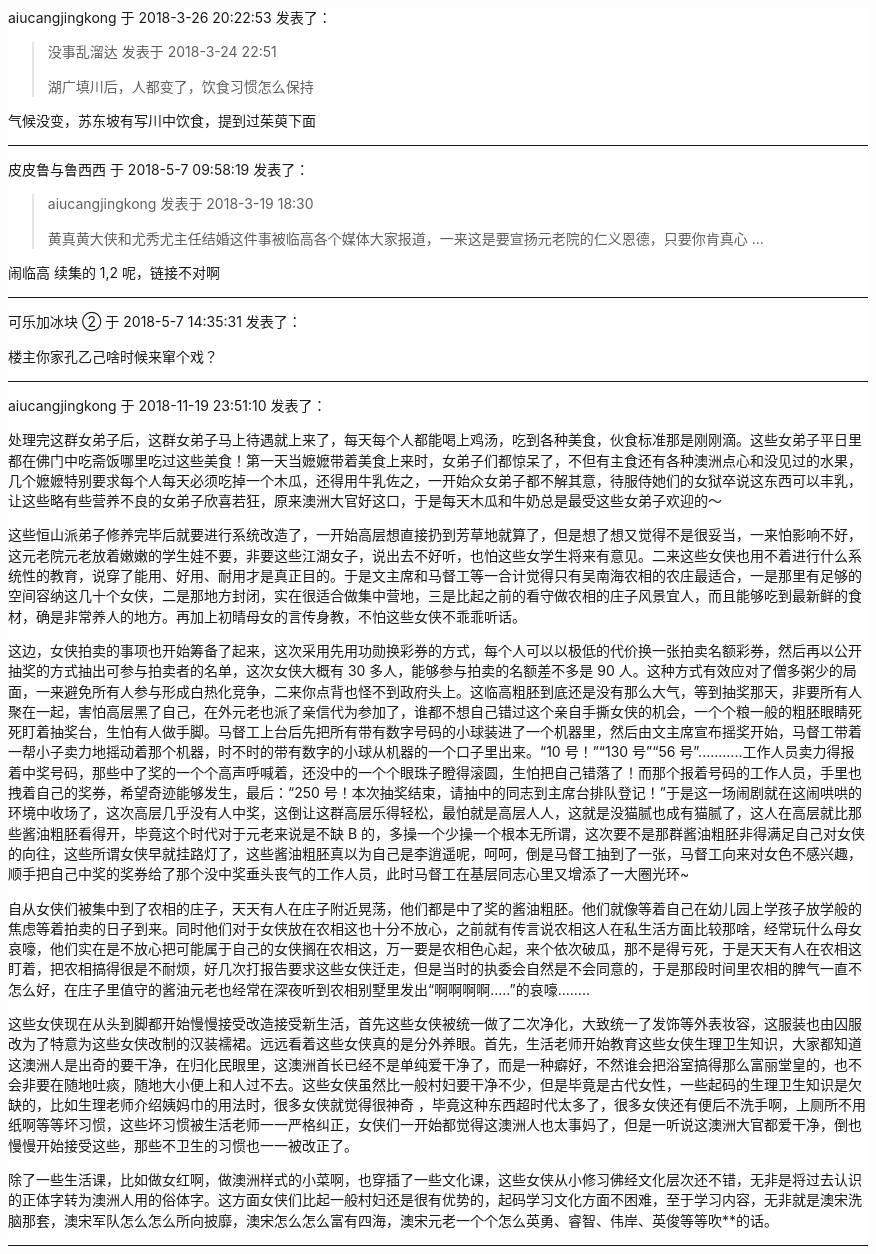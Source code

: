 aiucangjingkong 于 2018-3-26 20:22:53 发表了：

> 没事乱溜达 发表于 2018-3-24 22:51
>
> 湖广填川后，人都变了，饮食习惯怎么保持

气候没变，苏东坡有写川中饮食，提到过茱萸下面

---

皮皮鲁与鲁西西 于 2018-5-7 09:58:19 发表了：

> aiucangjingkong 发表于 2018-3-19 18:30
>
> 黄真黄大侠和尤秀尤主任结婚这件事被临高各个媒体大家报道，一来这是要宣扬元老院的仁义恩德，只要你肯真心 ...

闹临高 续集的 1,2 呢，链接不对啊

---

可乐加冰块 ② 于 2018-5-7 14:35:31 发表了：

楼主你家孔乙己啥时候来窜个戏？

---

aiucangjingkong 于 2018-11-19 23:51:10 发表了：

处理完这群女弟子后，这群女弟子马上待遇就上来了，每天每个人都能喝上鸡汤，吃到各种美食，伙食标准那是刚刚滴。这些女弟子平日里都在佛门中吃斋饭哪里吃过这些美食！第一天当嬷嬷带着美食上来时，女弟子们都惊呆了，不但有主食还有各种澳洲点心和没见过的水果，几个嬷嬷特别要求每个人每天必须吃掉一个木瓜，还得用牛乳佐之，一开始众女弟子都不解其意，待服侍她们的女狱卒说这东西可以丰乳，让这些略有些营养不良的女弟子欣喜若狂，原来澳洲大官好这口，于是每天木瓜和牛奶总是最受这些女弟子欢迎的～

这些恒山派弟子修养完毕后就要进行系统改造了，一开始高层想直接扔到芳草地就算了，但是想了想又觉得不是很妥当，一来怕影响不好，这元老院元老放着嫩嫩的学生娃不要，非要这些江湖女子，说出去不好听，也怕这些女学生将来有意见。二来这些女侠也用不着进行什么系统性的教育，说穿了能用、好用、耐用才是真正目的。于是文主席和马督工等一合计觉得只有吴南海农相的农庄最适合，一是那里有足够的空间容纳这几十个女侠，二是那地方封闭，实在很适合做集中营地，三是比起之前的看守做农相的庄子风景宜人，而且能够吃到最新鲜的食材，确是非常养人的地方。再加上初晴母女的言传身教，不怕这些女侠不乖乖听话。

这边，女侠拍卖的事项也开始筹备了起来，这次采用先用功勋换彩券的方式，每个人可以以极低的代价换一张拍卖名额彩券，然后再以公开抽奖的方式抽出可参与拍卖者的名单，这次女侠大概有 30 多人，能够参与拍卖的名额差不多是 90 人。这种方式有效应对了僧多粥少的局面，一来避免所有人参与形成白热化竞争，二来你点背也怪不到政府头上。这临高粗胚到底还是没有那么大气，等到抽奖那天，非要所有人聚在一起，害怕高层黑了自己，在外元老也派了亲信代为参加了，谁都不想自己错过这个亲自手撕女侠的机会，一个个粮一般的粗胚眼睛死死盯着抽奖台，生怕有人做手脚。马督工上台后先把所有带有数字号码的小球装进了一个机器里，然后由文主席宣布摇奖开始，马督工带着一帮小子卖力地摇动着那个机器，时不时的带有数字的小球从机器的一个口子里出来。“10 号！”“130 号”“56 号”...........工作人员卖力得报着中奖号码，那些中了奖的一个个高声呼喊着，还没中的一个个眼珠子瞪得滚圆，生怕把自己错落了！而那个报着号码的工作人员，手里也拽着自己的奖券，希望奇迹能够发生，最后：“250 号！本次抽奖结束，请抽中的同志到主席台排队登记！”于是这一场闹剧就在这闹哄哄的环境中收场了，这次高层几乎没有人中奖，这倒让这群高层乐得轻松，最怕就是高层人人，这就是没猫腻也成有猫腻了，这人在高层就比那些酱油粗胚看得开，毕竟这个时代对于元老来说是不缺 B 的，多操一个少操一个根本无所谓，这次要不是那群酱油粗胚非得满足自己对女侠的向往，这些所谓女侠早就挂路灯了，这些酱油粗胚真以为自己是李逍遥呢，呵呵，倒是马督工抽到了一张，马督工向来对女色不感兴趣，顺手把自己中奖的奖券给了那个没中奖垂头丧气的工作人员，此时马督工在基层同志心里又增添了一大圈光环~

自从女侠们被集中到了农相的庄子，天天有人在庄子附近晃荡，他们都是中了奖的酱油粗胚。他们就像等着自己在幼儿园上学孩子放学般的焦虑等着拍卖的日子到来。同时他们对于女侠放在农相这也十分不放心，之前就有传言说农相这人在私生活方面比较那啥，经常玩什么母女哀嚎，他们实在是不放心把可能属于自己的女侠搁在农相这，万一要是农相色心起，来个依次破瓜，那不是得亏死，于是天天有人在农相这盯着，把农相搞得很是不耐烦，好几次打报告要求这些女侠迁走，但是当时的执委会自然是不会同意的，于是那段时间里农相的脾气一直不怎么好，在庄子里值守的酱油元老也经常在深夜听到农相别墅里发出“啊啊啊啊.....”的哀嚎........

这些女侠现在从头到脚都开始慢慢接受改造接受新生活，首先这些女侠被统一做了二次净化，大致统一了发饰等外表妆容，这服装也由囚服改为了特意为这些女侠改制的汉装襦裙。远远看着这些女侠真的是分外养眼。首先，生活老师开始教育这些女侠生理卫生知识，大家都知道这澳洲人是出奇的要干净，在归化民眼里，这澳洲首长已经不是单纯爱干净了，而是一种癖好，不然谁会把浴室搞得那么富丽堂皇的，也不会非要在随地吐痰，随地大小便上和人过不去。这些女侠虽然比一般村妇要干净不少，但是毕竟是古代女性，一些起码的生理卫生知识是欠缺的，比如生理老师介绍姨妈巾的用法时，很多女侠就觉得很神奇 ，毕竟这种东西超时代太多了，很多女侠还有便后不洗手啊，上厕所不用纸啊等等坏习惯，这些坏习惯被生活老师一一严格纠正，女侠们一开始都觉得这澳洲人也太事妈了，但是一听说这澳洲大官都爱干净，倒也慢慢开始接受这些，那些不卫生的习惯也一一被改正了。

除了一些生活课，比如做女红啊，做澳洲样式的小菜啊，也穿插了一些文化课，这些女侠从小修习佛经文化层次还不错，无非是将过去认识的正体字转为澳洲人用的俗体字。这方面女侠们比起一般村妇还是很有优势的，起码学习文化方面不困难，至于学习内容，无非就是澳宋洗脑那套，澳宋军队怎么怎么所向披靡，澳宋怎么怎么富有四海，澳宋元老一个个怎么英勇、睿智、伟岸、英俊等等吹\*\*的话。

---
